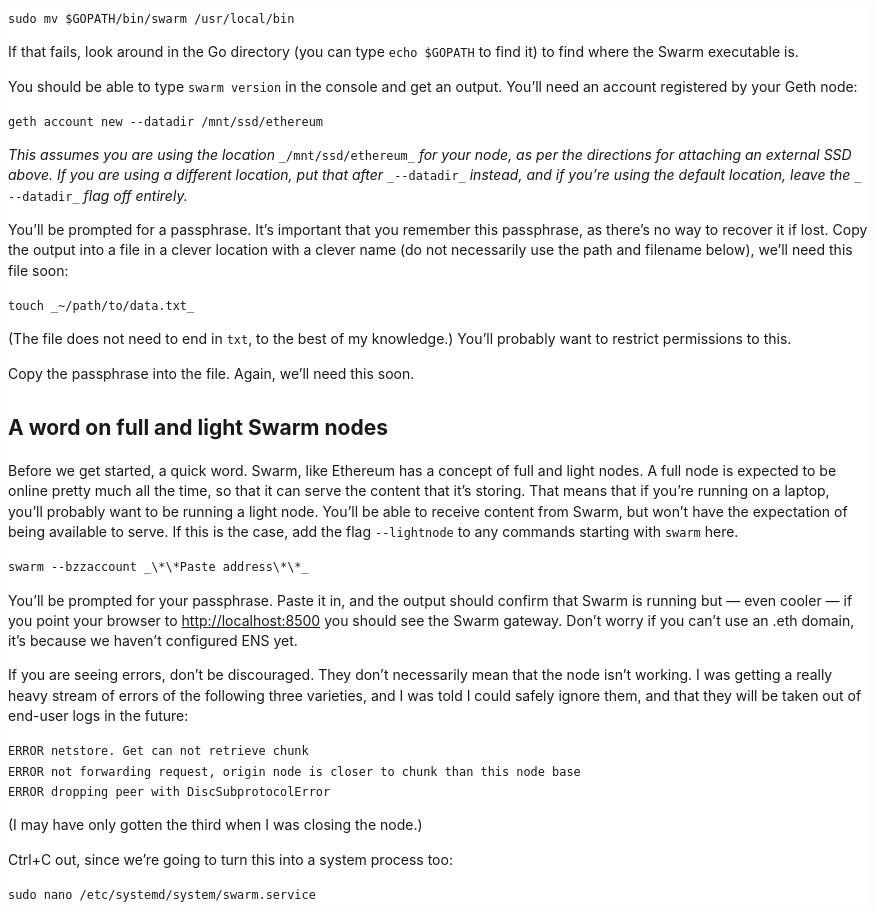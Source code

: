 `sudo mv $GOPATH/bin/swarm /usr/local/bin`

If that fails, look around in the Go directory (you can type `echo $GOPATH` to find it) to find where the Swarm executable is.

You should be able to type `swarm version` in the console and get an output. You’ll need an account registered by your Geth node:

`geth account new --datadir /mnt/ssd/ethereum`

_This assumes you are using the location_ `_/mnt/ssd/ethereum_` _for your node, as per the directions for attaching an external SSD above. If you are using a different location, put that after_ `_--datadir_` _instead, and if you’re using the default location, leave the_ `_--datadir_` _flag off entirely._

You’ll be prompted for a passphrase. It’s important that you remember this passphrase, as there’s no way to recover it if lost. Copy the output into a file in a clever location with a clever name (do not necessarily use the path and filename below), we’ll need this file soon:

`touch _~/path/to/data.txt_`

(The file does not need to end in `txt`, to the best of my knowledge.) You’ll probably want to restrict permissions to this.

Copy the passphrase into the file. Again, we’ll need this soon.

A word on full and light Swarm nodes
------------------------------------

Before we get started, a quick word. Swarm, like Ethereum has a concept of full and light nodes. A full node is expected to be online pretty much all the time, so that it can serve the content that it’s storing. That means that if you’re running on a laptop, you’ll probably want to be running a light node. You’ll be able to receive content from Swarm, but won’t have the expectation of being available to serve. If this is the case, add the flag `--lightnode` to any commands starting with `swarm` here.

`swarm --bzzaccount _\*\*Paste address\*\*_`

You’ll be prompted for your passphrase. Paste it in, and the output should confirm that Swarm is running but — even cooler — if you point your browser to [http://localhost:8500](http://localhost:8500/) you should see the Swarm gateway. Don’t worry if you can’t use an .eth domain, it’s because we haven’t configured ENS yet.

If you are seeing errors, don’t be discouraged. They don’t necessarily mean that the node isn’t working. I was getting a really heavy stream of errors of the following three varieties, and I was told I could safely ignore them, and that they will be taken out of end-user logs in the future:

```
ERROR netstore. Get can not retrieve chunk  
ERROR not forwarding request, origin node is closer to chunk than this node base
ERROR dropping peer with DiscSubprotocolError
```

(I may have only gotten the third when I was closing the node.)

Ctrl+C out, since we’re going to turn this into a system process too:

```
sudo nano /etc/systemd/system/swarm.service
```
